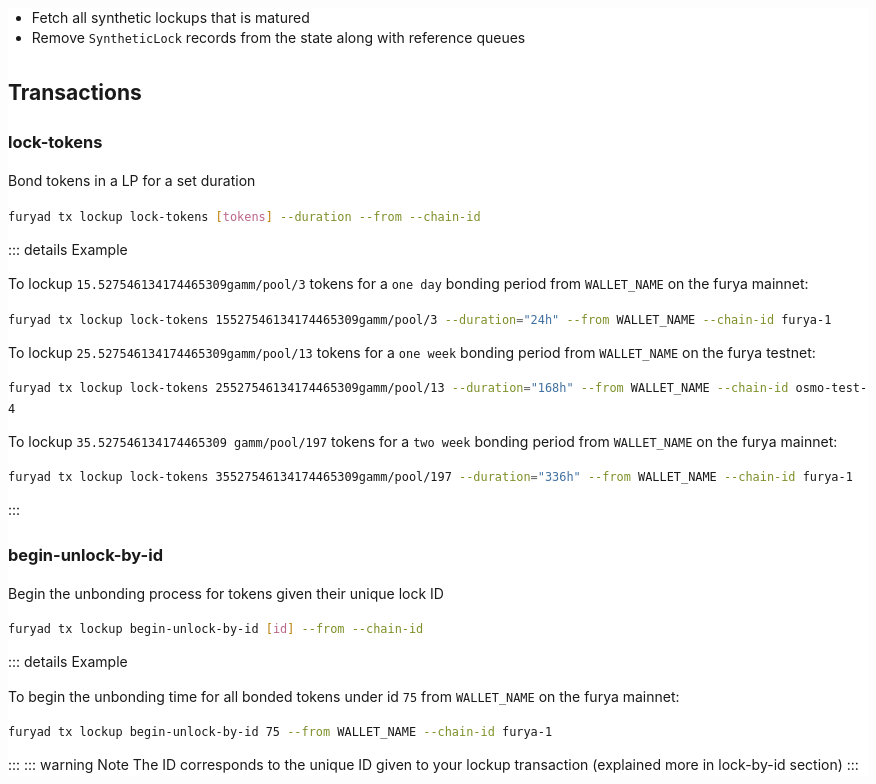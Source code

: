 - Fetch all synthetic lockups that is matured
- Remove `SyntheticLock` records from the state along with reference
    queues

## Transactions

### lock-tokens

Bond tokens in a LP for a set duration

```sh
furyad tx lockup lock-tokens [tokens] --duration --from --chain-id
```

::: details Example

To lockup `15.527546134174465309gamm/pool/3` tokens for a `one day` bonding period from `WALLET_NAME` on the furya mainnet:

```bash
furyad tx lockup lock-tokens 15527546134174465309gamm/pool/3 --duration="24h" --from WALLET_NAME --chain-id furya-1
```

To lockup `25.527546134174465309gamm/pool/13` tokens for a `one week` bonding period from `WALLET_NAME` on the furya testnet:

```bash
furyad tx lockup lock-tokens 25527546134174465309gamm/pool/13 --duration="168h" --from WALLET_NAME --chain-id osmo-test-4
```

To lockup `35.527546134174465309 gamm/pool/197` tokens for a `two week` bonding period from `WALLET_NAME` on the furya mainnet:

```bash
furyad tx lockup lock-tokens 35527546134174465309gamm/pool/197 --duration="336h" --from WALLET_NAME --chain-id furya-1
```
:::


### begin-unlock-by-id

Begin the unbonding process for tokens given their unique lock ID

```sh
furyad tx lockup begin-unlock-by-id [id] --from --chain-id
```

::: details Example

To begin the unbonding time for all bonded tokens under id `75` from `WALLET_NAME` on the furya mainnet:

```bash
furyad tx lockup begin-unlock-by-id 75 --from WALLET_NAME --chain-id furya-1
```
:::
::: warning Note
The ID corresponds to the unique ID given to your lockup transaction (explained more in lock-by-id section)
:::
